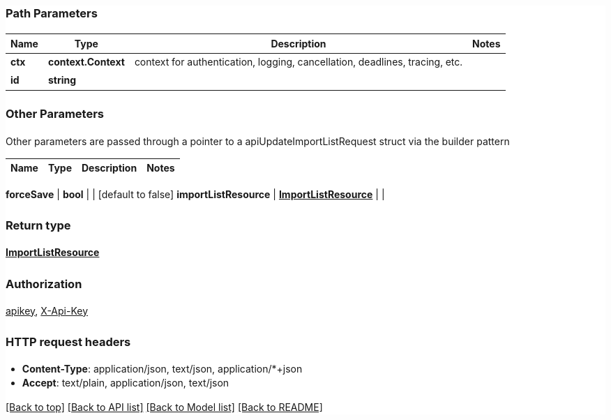 ### Path Parameters


Name | Type | Description  | Notes
------------- | ------------- | ------------- | -------------
**ctx** | **context.Context** | context for authentication, logging, cancellation, deadlines, tracing, etc.
**id** | **string** |  | 

### Other Parameters

Other parameters are passed through a pointer to a apiUpdateImportListRequest struct via the builder pattern


Name | Type | Description  | Notes
------------- | ------------- | ------------- | -------------

 **forceSave** | **bool** |  | [default to false]
 **importListResource** | [**ImportListResource**](ImportListResource.md) |  | 

### Return type

[**ImportListResource**](ImportListResource.md)

### Authorization

[apikey](../README.md#apikey), [X-Api-Key](../README.md#X-Api-Key)

### HTTP request headers

- **Content-Type**: application/json, text/json, application/*+json
- **Accept**: text/plain, application/json, text/json

[[Back to top]](#) [[Back to API list]](../README.md#documentation-for-api-endpoints)
[[Back to Model list]](../README.md#documentation-for-models)
[[Back to README]](../README.md)

